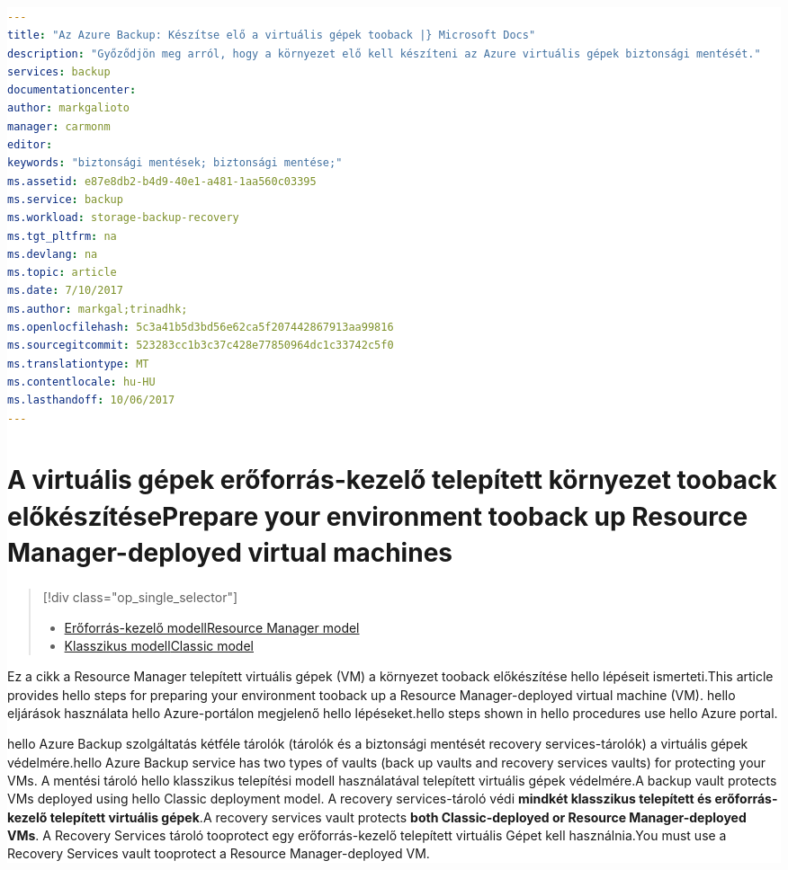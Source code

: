 ```yaml
---
title: "Az Azure Backup: Készítse elő a virtuális gépek tooback |} Microsoft Docs"
description: "Győződjön meg arról, hogy a környezet elő kell készíteni az Azure virtuális gépek biztonsági mentését."
services: backup
documentationcenter: 
author: markgalioto
manager: carmonm
editor: 
keywords: "biztonsági mentések; biztonsági mentése;"
ms.assetid: e87e8db2-b4d9-40e1-a481-1aa560c03395
ms.service: backup
ms.workload: storage-backup-recovery
ms.tgt_pltfrm: na
ms.devlang: na
ms.topic: article
ms.date: 7/10/2017
ms.author: markgal;trinadhk;
ms.openlocfilehash: 5c3a41b5d3bd56e62ca5f207442867913aa99816
ms.sourcegitcommit: 523283cc1b3c37c428e77850964dc1c33742c5f0
ms.translationtype: MT
ms.contentlocale: hu-HU
ms.lasthandoff: 10/06/2017
---
```

# <a name="prepare-your-environment-tooback-up-resource-manager-deployed-virtual-machines"></a><span data-ttu-id="c07a7-104">A virtuális gépek erőforrás-kezelő telepített környezet tooback előkészítése</span><span class="sxs-lookup"><span data-stu-id="c07a7-104">Prepare your environment tooback up Resource Manager-deployed virtual machines</span></span>
> [!div class="op_single_selector"]
> * [<span data-ttu-id="c07a7-105">Erőforrás-kezelő modell</span><span class="sxs-lookup"><span data-stu-id="c07a7-105">Resource Manager model</span></span>](backup-azure-arm-vms-prepare.md)
> * [<span data-ttu-id="c07a7-106">Klasszikus modell</span><span class="sxs-lookup"><span data-stu-id="c07a7-106">Classic model</span></span>](backup-azure-vms-prepare.md)
>
>

<span data-ttu-id="c07a7-107">Ez a cikk a Resource Manager telepített virtuális gépek (VM) a környezet tooback előkészítése hello lépéseit ismerteti.</span><span class="sxs-lookup"><span data-stu-id="c07a7-107">This article provides hello steps for preparing your environment tooback up a Resource Manager-deployed virtual machine (VM).</span></span> <span data-ttu-id="c07a7-108">hello eljárások használata hello Azure-portálon megjelenő hello lépéseket.</span><span class="sxs-lookup"><span data-stu-id="c07a7-108">hello steps shown in hello procedures use hello Azure portal.</span></span>  

<span data-ttu-id="c07a7-109">hello Azure Backup szolgáltatás kétféle tárolók (tárolók és a biztonsági mentését recovery services-tárolók) a virtuális gépek védelmére.</span><span class="sxs-lookup"><span data-stu-id="c07a7-109">hello Azure Backup service has two types of vaults (back up vaults and recovery services vaults) for protecting your VMs.</span></span> <span data-ttu-id="c07a7-110">A mentési tároló hello klasszikus telepítési modell használatával telepített virtuális gépek védelmére.</span><span class="sxs-lookup"><span data-stu-id="c07a7-110">A backup vault protects VMs deployed using hello Classic deployment model.</span></span> <span data-ttu-id="c07a7-111">A recovery services-tároló védi **mindkét klasszikus telepített és erőforrás-kezelő telepített virtuális gépek**.</span><span class="sxs-lookup"><span data-stu-id="c07a7-111">A recovery services vault protects **both Classic-deployed or Resource Manager-deployed VMs**.</span></span> <span data-ttu-id="c07a7-112">A Recovery Services tároló tooprotect egy erőforrás-kezelő telepített virtuális Gépet kell használnia.</span><span class="sxs-lookup"><span data-stu-id="c07a7-112">You must use a Recovery Services vault tooprotect a Resource Manager-deployed VM.</span></span>

